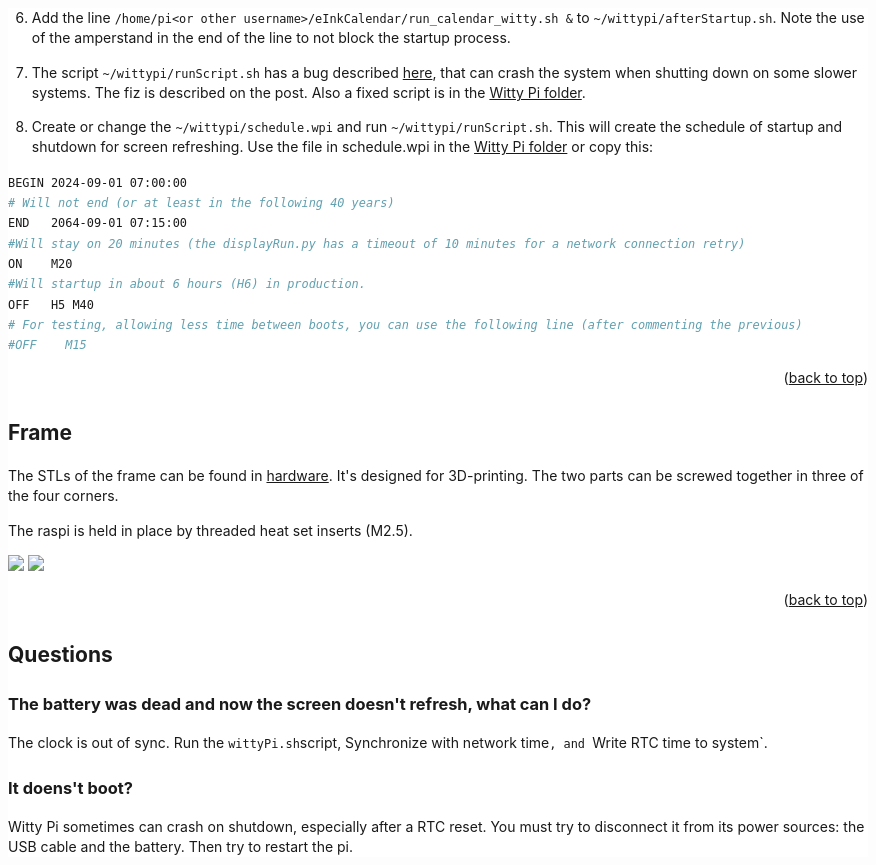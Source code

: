6. Add the line `/home/pi<or other username>/eInkCalendar/run_calendar_witty.sh &` to `~/wittypi/afterStartup.sh`. Note the use of the amperstand in the end of the line to not block the startup process.

7. The script `~/wittypi/runScript.sh` has a bug described [here](https://www.uugear.com/forums/technial-support-discussion/locked-witty-pi-after-rescheduling-and-shutdown-on-slower-systems/), that can crash the system when shutting down on some slower systems. The fiz is described on the post. Also a fixed script is in the [Witty Pi folder](/hardware/Witty%20Pi%204%20L3V7/).

7. Create or change the `~/wittypi/schedule.wpi` and run `~/wittypi/runScript.sh`. This will create the schedule of startup and shutdown for screen refreshing. Use the file in schedule.wpi in the [Witty Pi folder](/hardware/Witty%20Pi%204%20L3V7/) or copy this:

```sh
BEGIN 2024-09-01 07:00:00
# Will not end (or at least in the following 40 years)
END   2064-09-01 07:15:00
#Will stay on 20 minutes (the displayRun.py has a timeout of 10 minutes for a network connection retry)
ON    M20
#Will startup in about 6 hours (H6) in production.
OFF   H5 M40
# For testing, allowing less time between boots, you can use the following line (after commenting the previous)
#OFF	M15
```

<p align="right">(<a href="#top">back to top</a>)</p>



## Frame

The STLs of the frame can be found in [hardware](https://github.com/13Bytes/eInkCalendar/tree/main/hardware).
It's designed for 3D-printing.
The two parts can be screwed together in three of the four corners.

The raspi is held in place by threaded heat set inserts (M2.5).


<img src="https://user-images.githubusercontent.com/12069002/150642718-5a24c717-1a19-4883-b932-1f1588f124fa.png" height=400>
<img src="https://user-images.githubusercontent.com/12069002/150642799-6145283c-6e35-43b8-842b-40c608fecd77.png" height=400>

<p align="right">(<a href="#top">back to top</a>)</p>


## Questions

### The battery was dead and now the screen doesn't refresh, what can I do?
The clock is out of sync. Run the `wittyPi.sh`script, Synchronize with network time`, and `Write RTC time to system`.

### It doens't boot?
Witty Pi sometimes can crash on shutdown, especially after a RTC reset. You must try to disconnect it from its power sources: the USB cable and the battery. Then try to restart the pi.
